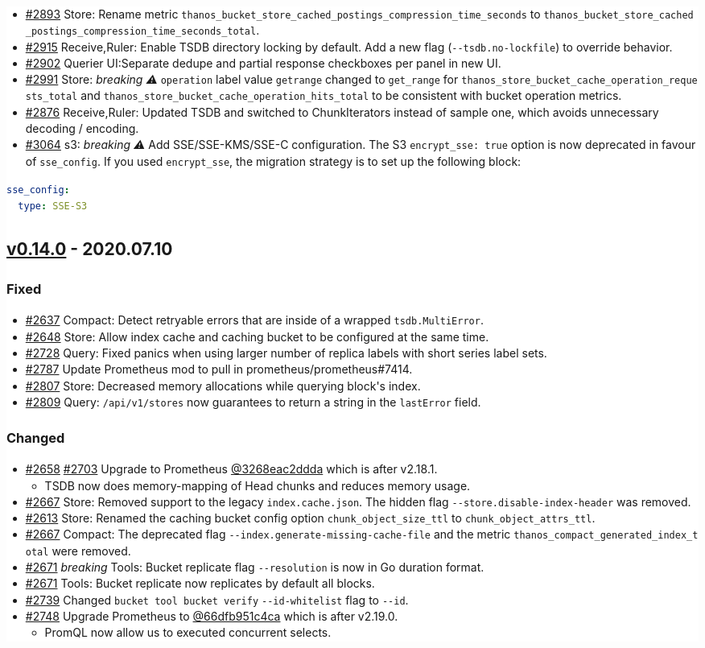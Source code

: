- [#2893](https://github.com/thanos-io/thanos/pull/2893) Store: Rename metric `thanos_bucket_store_cached_postings_compression_time_seconds` to `thanos_bucket_store_cached_postings_compression_time_seconds_total`.
- [#2915](https://github.com/thanos-io/thanos/pull/2915) Receive,Ruler: Enable TSDB directory locking by default. Add a new flag (`--tsdb.no-lockfile`) to override behavior.
- [#2902](https://github.com/thanos-io/thanos/pull/2902) Querier UI:Separate dedupe and partial response checkboxes per panel in new UI.
- [#2991](https://github.com/thanos-io/thanos/pull/2991) Store: *breaking :warning:* `operation` label value `getrange` changed to `get_range` for `thanos_store_bucket_cache_operation_requests_total` and `thanos_store_bucket_cache_operation_hits_total` to be consistent with bucket operation metrics.
- [#2876](https://github.com/thanos-io/thanos/pull/2876) Receive,Ruler: Updated TSDB and switched to ChunkIterators instead of sample one, which avoids unnecessary decoding / encoding.
- [#3064](https://github.com/thanos-io/thanos/pull/3064) s3: *breaking :warning:* Add SSE/SSE-KMS/SSE-C configuration. The S3 `encrypt_sse: true` option is now deprecated in favour of `sse_config`. If you used `encrypt_sse`, the migration strategy is to set up the following block:

```yaml
sse_config:
  type: SSE-S3
```

## [v0.14.0](https://github.com/thanos-io/thanos/releases/tag/v0.14.0) - 2020.07.10

### Fixed

- [#2637](https://github.com/thanos-io/thanos/pull/2637) Compact: Detect retryable errors that are inside of a wrapped `tsdb.MultiError`.
- [#2648](https://github.com/thanos-io/thanos/pull/2648) Store: Allow index cache and caching bucket to be configured at the same time.
- [#2728](https://github.com/thanos-io/thanos/pull/2728) Query: Fixed panics when using larger number of replica labels with short series label sets.
- [#2787](https://github.com/thanos-io/thanos/pull/2787) Update Prometheus mod to pull in prometheus/prometheus#7414.
- [#2807](https://github.com/thanos-io/thanos/pull/2807) Store: Decreased memory allocations while querying block's index.
- [#2809](https://github.com/thanos-io/thanos/pull/2809) Query: `/api/v1/stores` now guarantees to return a string in the `lastError` field.

### Changed

- [#2658](https://github.com/thanos-io/thanos/pull/2658) [#2703](https://github.com/thanos-io/thanos/pull/2703) Upgrade to Prometheus [@3268eac2ddda](https://github.com/prometheus/prometheus/commit/3268eac2ddda) which is after v2.18.1.
  - TSDB now does memory-mapping of Head chunks and reduces memory usage.
- [#2667](https://github.com/thanos-io/thanos/pull/2667) Store: Removed support to the legacy `index.cache.json`. The hidden flag `--store.disable-index-header` was removed.
- [#2613](https://github.com/thanos-io/thanos/pull/2613) Store: Renamed the caching bucket config option `chunk_object_size_ttl` to `chunk_object_attrs_ttl`.
- [#2667](https://github.com/thanos-io/thanos/pull/2667) Compact: The deprecated flag `--index.generate-missing-cache-file` and the metric `thanos_compact_generated_index_total` were removed.
- [#2671](https://github.com/thanos-io/thanos/pull/2671) *breaking* Tools: Bucket replicate flag `--resolution` is now in Go duration format.
- [#2671](https://github.com/thanos-io/thanos/pull/2671) Tools: Bucket replicate now replicates by default all blocks.
- [#2739](https://github.com/thanos-io/thanos/pull/2739) Changed `bucket tool bucket verify` `--id-whitelist` flag to `--id`.
- [#2748](https://github.com/thanos-io/thanos/pull/2748) Upgrade Prometheus to [@66dfb951c4ca](https://github.com/prometheus/prometheus/commit/66dfb951c4ca2c1dd3f266172a48a925403b13a5) which is after v2.19.0.
  - PromQL now allow us to executed concurrent selects.
